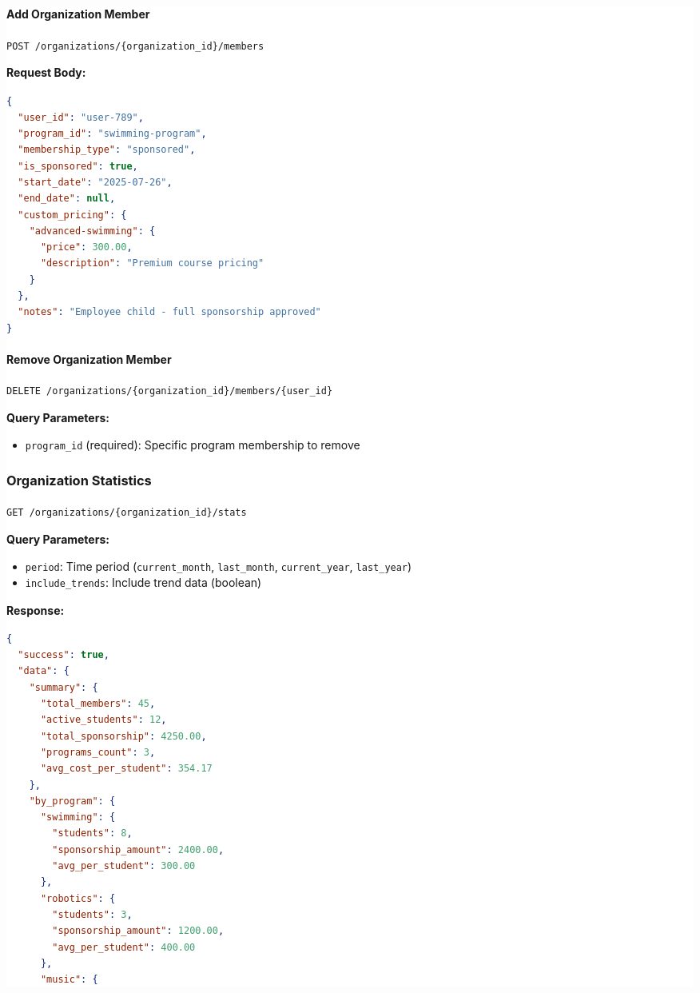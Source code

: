 #### Add Organization Member

```http
POST /organizations/{organization_id}/members
```

**Request Body:**
```json
{
  "user_id": "user-789",
  "program_id": "swimming-program",
  "membership_type": "sponsored",
  "is_sponsored": true,
  "start_date": "2025-07-26",
  "end_date": null,
  "custom_pricing": {
    "advanced-swimming": {
      "price": 300.00,
      "description": "Premium course pricing"
    }
  },
  "notes": "Employee child - full sponsorship approved"
}
```

#### Remove Organization Member

```http
DELETE /organizations/{organization_id}/members/{user_id}
```

**Query Parameters:**
- `program_id` (required): Specific program membership to remove

### Organization Statistics

```http
GET /organizations/{organization_id}/stats
```

**Query Parameters:**
- `period`: Time period (`current_month`, `last_month`, `current_year`, `last_year`)
- `include_trends`: Include trend data (boolean)

**Response:**
```json
{
  "success": true,
  "data": {
    "summary": {
      "total_members": 45,
      "active_students": 12,
      "total_sponsorship": 4250.00,
      "programs_count": 3,
      "avg_cost_per_student": 354.17
    },
    "by_program": {
      "swimming": {
        "students": 8,
        "sponsorship_amount": 2400.00,
        "avg_per_student": 300.00
      },
      "robotics": {
        "students": 3,
        "sponsorship_amount": 1200.00,
        "avg_per_student": 400.00
      },
      "music": {
```